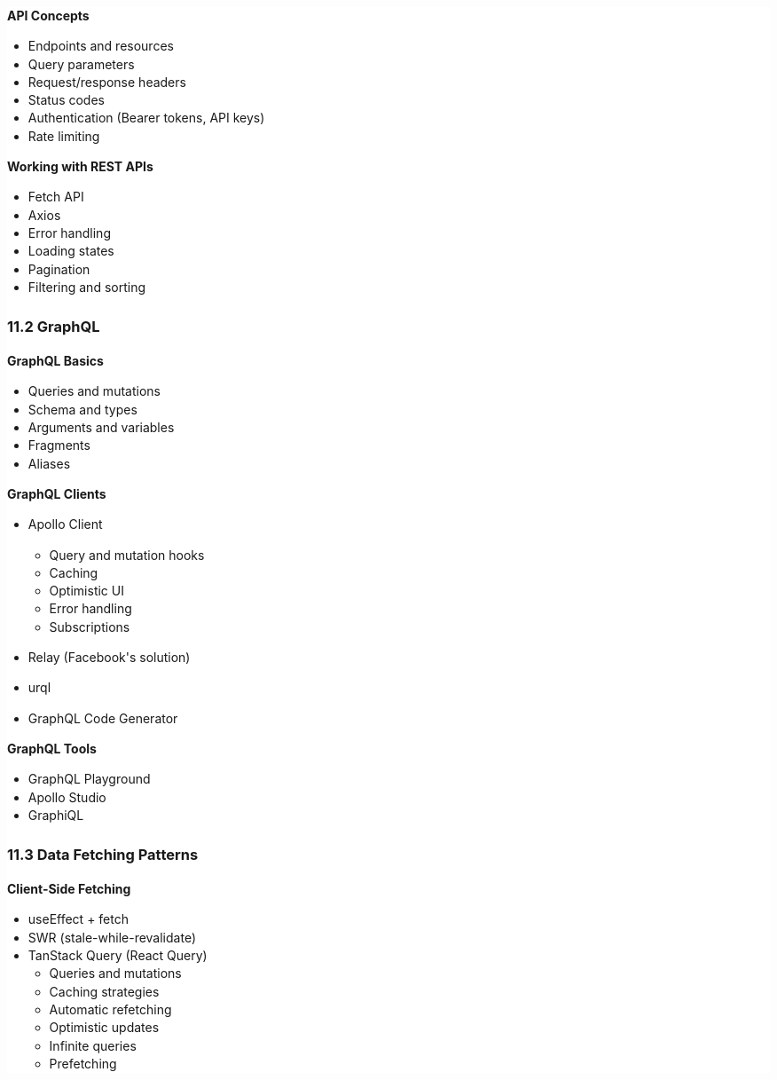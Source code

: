 **API Concepts**
- Endpoints and resources
- Query parameters
- Request/response headers
- Status codes
- Authentication (Bearer tokens, API keys)
- Rate limiting

**Working with REST APIs**
- Fetch API
- Axios
- Error handling
- Loading states
- Pagination
- Filtering and sorting

### 11.2 GraphQL

**GraphQL Basics**
- Queries and mutations
- Schema and types
- Arguments and variables
- Fragments
- Aliases

**GraphQL Clients**
- Apollo Client
  - Query and mutation hooks
  - Caching
  - Optimistic UI
  - Error handling
  - Subscriptions
  
- Relay (Facebook's solution)
- urql
- GraphQL Code Generator

**GraphQL Tools**
- GraphQL Playground
- Apollo Studio
- GraphiQL

### 11.3 Data Fetching Patterns

**Client-Side Fetching**
- useEffect + fetch
- SWR (stale-while-revalidate)
- TanStack Query (React Query)
  - Queries and mutations
  - Caching strategies
  - Automatic refetching
  - Optimistic updates
  - Infinite queries
  - Prefetching
